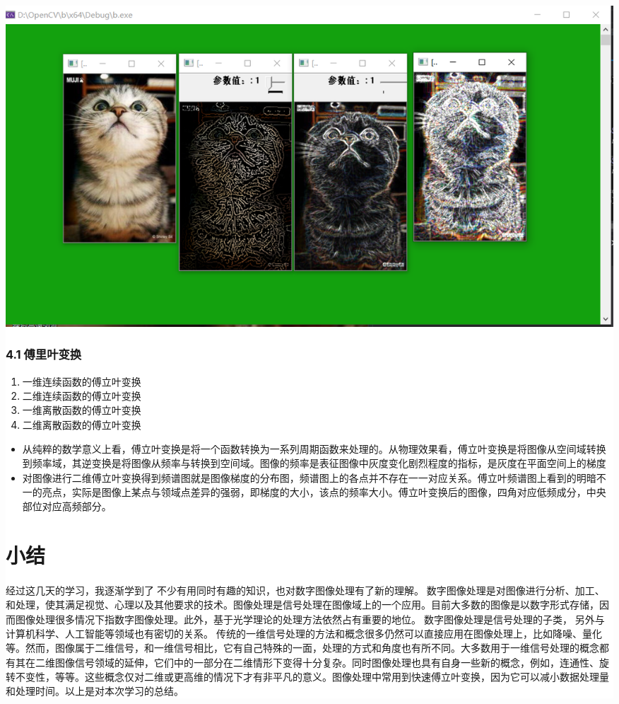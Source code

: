 ![](media/4.6.PNG)
### 4.1 傅里叶变换
  1. 一维连续函数的傅立叶变换
  2. 二维连续函数的傅立叶变换
  3. 一维离散函数的傅立叶变换
  4. 二维离散函数的傅立叶变换

* 从纯粹的数学意义上看，傅立叶变换是将一个函数转换为一系列周期函数来处理的。从物理效果看，傅立叶变换是将图像从空间域转换到频率域，其逆变换是将图像从频率与转换到空间域。图像的频率是表征图像中灰度变化剧烈程度的指标，是灰度在平面空间上的梯度
* 对图像进行二维傅立叶变换得到频谱图就是图像梯度的分布图，频谱图上的各点并不存在一一对应关系。傅立叶频谱图上看到的明暗不一的亮点，实际是图像上某点与领域点差异的强弱，即梯度的大小，该点的频率大小。傅立叶变换后的图像，四角对应低频成分，中央部位对应高频部分。
# 小结
经过这几天的学习，我逐渐学到了 不少有用同时有趣的知识，也对数字图像处理有了新的理解。
数字图像处理是对图像进行分析、加工、和处理，使其满足视觉、心理以及其他要求的技术。图像处理是信号处理在图像域上的一个应用。目前大多数的图像是以数字形式存储，因而图像处理很多情况下指数字图像处理。此外，基于光学理论的处理方法依然占有重要的地位。 数字图像处理是信号处理的子类， 另外与计算机科学、人工智能等领域也有密切的关系。 传统的一维信号处理的方法和概念很多仍然可以直接应用在图像处理上，比如降噪、量化等。然而，图像属于二维信号，和一维信号相比，它有自己特殊的一面，处理的方式和角度也有所不同。大多数用于一维信号处理的概念都有其在二维图像信号领域的延伸，它们中的一部分在二维情形下变得十分复杂。同时图像处理也具有自身一些新的概念，例如，连通性、旋转不变性，等等。这些概念仅对二维或更高维的情况下才有非平凡的意义。图像处理中常用到快速傅立叶变换，因为它可以减小数据处理量和处理时间。以上是对本次学习的总结。